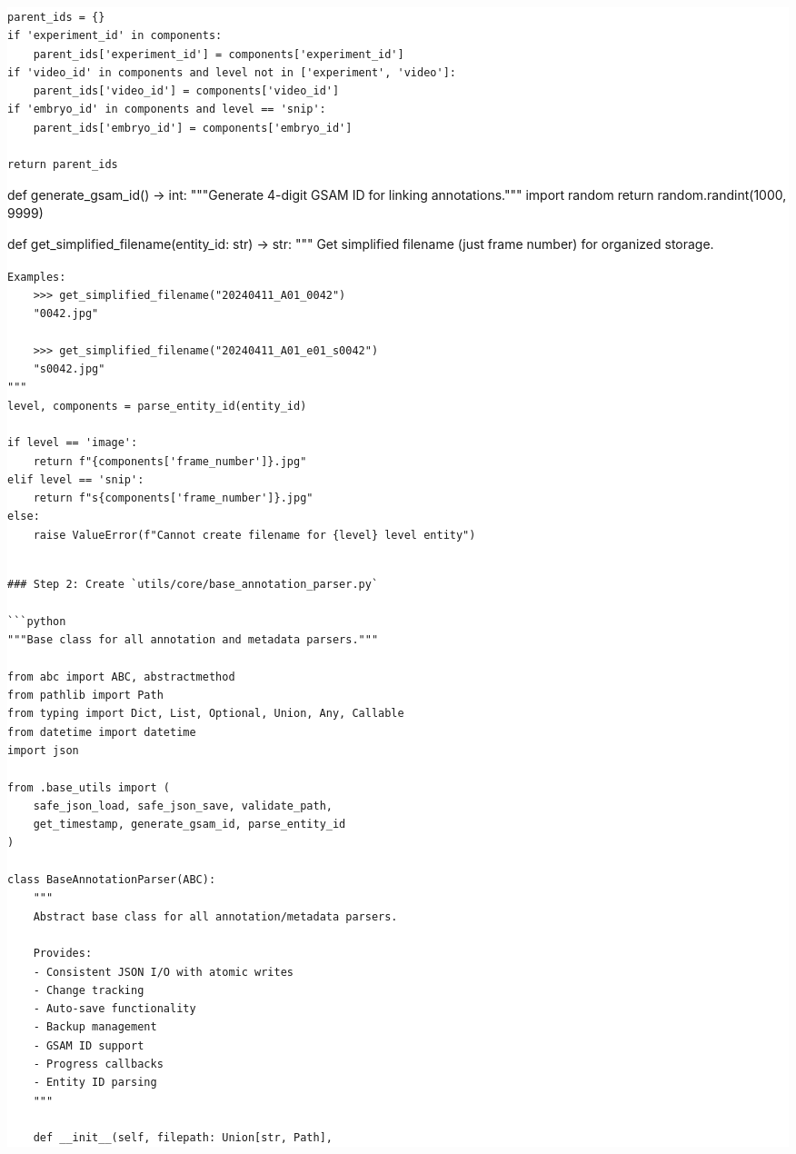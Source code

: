     parent_ids = {}
    if 'experiment_id' in components:
        parent_ids['experiment_id'] = components['experiment_id']
    if 'video_id' in components and level not in ['experiment', 'video']:
        parent_ids['video_id'] = components['video_id']
    if 'embryo_id' in components and level == 'snip':
        parent_ids['embryo_id'] = components['embryo_id']
        
    return parent_ids

def generate_gsam_id() -> int:
    """Generate 4-digit GSAM ID for linking annotations."""
    import random
    return random.randint(1000, 9999)

def get_simplified_filename(entity_id: str) -> str:
    """
    Get simplified filename (just frame number) for organized storage.
    
    Examples:
        >>> get_simplified_filename("20240411_A01_0042")
        "0042.jpg"
        
        >>> get_simplified_filename("20240411_A01_e01_s0042")
        "s0042.jpg"
    """
    level, components = parse_entity_id(entity_id)
    
    if level == 'image':
        return f"{components['frame_number']}.jpg"
    elif level == 'snip':
        return f"s{components['frame_number']}.jpg"
    else:
        raise ValueError(f"Cannot create filename for {level} level entity")
```

### Step 2: Create `utils/core/base_annotation_parser.py`

```python
"""Base class for all annotation and metadata parsers."""

from abc import ABC, abstractmethod
from pathlib import Path
from typing import Dict, List, Optional, Union, Any, Callable
from datetime import datetime
import json

from .base_utils import (
    safe_json_load, safe_json_save, validate_path, 
    get_timestamp, generate_gsam_id, parse_entity_id
)

class BaseAnnotationParser(ABC):
    """
    Abstract base class for all annotation/metadata parsers.
    
    Provides:
    - Consistent JSON I/O with atomic writes
    - Change tracking
    - Auto-save functionality
    - Backup management
    - GSAM ID support
    - Progress callbacks
    - Entity ID parsing
    """
    
    def __init__(self, filepath: Union[str, Path], 
```